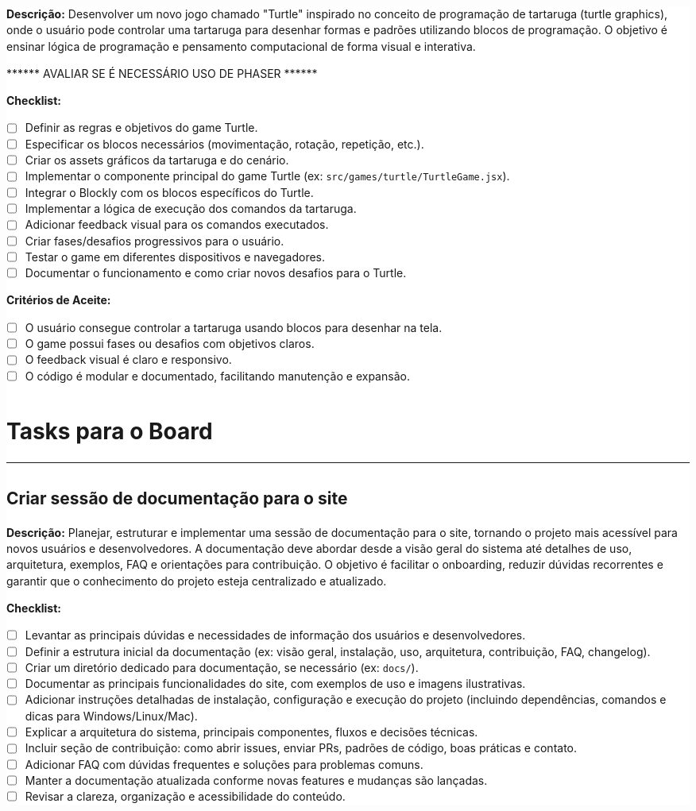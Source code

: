 **Descrição:**
Desenvolver um novo jogo chamado "Turtle" inspirado no conceito de programação de tartaruga (turtle graphics), onde o usuário pode controlar uma tartaruga para desenhar formas e padrões utilizando blocos de programação. O objetivo é ensinar lógica de programação e pensamento computacional de forma visual e interativa.

****** AVALIAR SE É NECESSÁRIO USO DE PHASER ******


**Checklist:**
- [ ] Definir as regras e objetivos do game Turtle.
- [ ] Especificar os blocos necessários (movimentação, rotação, repetição, etc.).
- [ ] Criar os assets gráficos da tartaruga e do cenário.
- [ ] Implementar o componente principal do game Turtle (ex: `src/games/turtle/TurtleGame.jsx`).
- [ ] Integrar o Blockly com os blocos específicos do Turtle.
- [ ] Implementar a lógica de execução dos comandos da tartaruga.
- [ ] Adicionar feedback visual para os comandos executados.
- [ ] Criar fases/desafios progressivos para o usuário.
- [ ] Testar o game em diferentes dispositivos e navegadores.
- [ ] Documentar o funcionamento e como criar novos desafios para o Turtle.

**Critérios de Aceite:**
- [ ] O usuário consegue controlar a tartaruga usando blocos para desenhar na tela.
- [ ] O game possui fases ou desafios com objetivos claros.
- [ ] O feedback visual é claro e responsivo.
- [ ] O código é modular e documentado, facilitando manutenção e expansão.

# Tasks para o Board
---


## Criar sessão de documentação para o site

**Descrição:**
Planejar, estruturar e implementar uma sessão de documentação para o site, tornando o projeto mais acessível para novos usuários e desenvolvedores. A documentação deve abordar desde a visão geral do sistema até detalhes de uso, arquitetura, exemplos, FAQ e orientações para contribuição. O objetivo é facilitar o onboarding, reduzir dúvidas recorrentes e garantir que o conhecimento do projeto esteja centralizado e atualizado.

**Checklist:**
- [ ] Levantar as principais dúvidas e necessidades de informação dos usuários e desenvolvedores.
- [ ] Definir a estrutura inicial da documentação (ex: visão geral, instalação, uso, arquitetura, contribuição, FAQ, changelog).
- [ ] Criar um diretório dedicado para documentação, se necessário (ex: `docs/`).
- [ ] Documentar as principais funcionalidades do site, com exemplos de uso e imagens ilustrativas.
- [ ] Adicionar instruções detalhadas de instalação, configuração e execução do projeto (incluindo dependências, comandos e dicas para Windows/Linux/Mac).
- [ ] Explicar a arquitetura do sistema, principais componentes, fluxos e decisões técnicas.
- [ ] Incluir seção de contribuição: como abrir issues, enviar PRs, padrões de código, boas práticas e contato.
- [ ] Adicionar FAQ com dúvidas frequentes e soluções para problemas comuns.
- [ ] Manter a documentação atualizada conforme novas features e mudanças são lançadas.
- [ ] Revisar a clareza, organização e acessibilidade do conteúdo.
